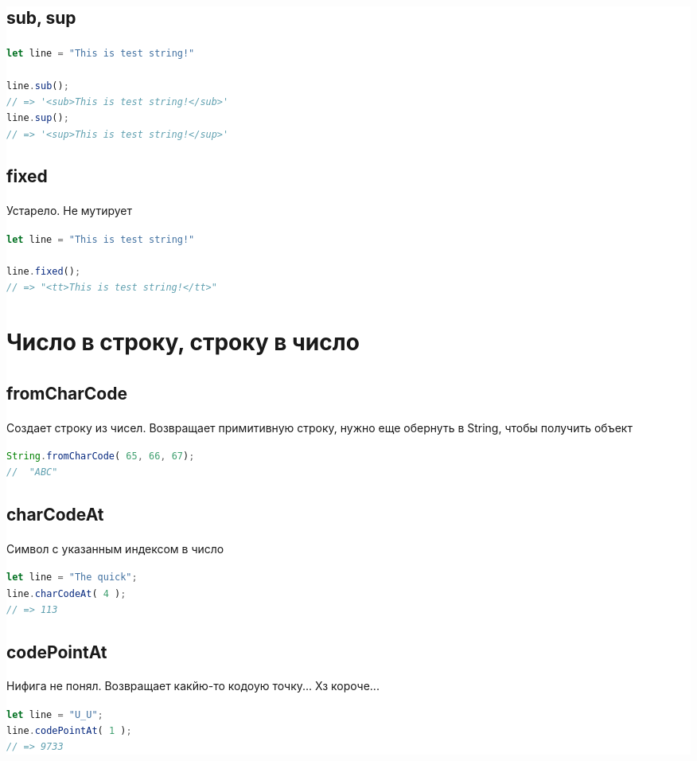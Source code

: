 ## sub, sup

````js
let line = "This is test string!"

line.sub();
// => '<sub>This is test string!</sub>'
line.sup();
// => '<sup>This is test string!</sup>'
````

## fixed

Устарело. Не мутирует

````js
let line = "This is test string!"

line.fixed();
// => "<tt>This is test string!</tt>"
````

# Число в строку, строку в число

## fromCharCode

Создает строку из чисел. Возвращает примитивную строку, нужно еще обернуть в String, чтобы получить объект

````js 
String.fromCharCode( 65, 66, 67);
//  "ABC"
````

## charCodeAt

Символ с указанным индексом в число

````js 
let line = "The quick";
line.charCodeAt( 4 );
// => 113
````

## codePointAt

Нифига не понял. Возвращает какйю-то кодоую точку... Хз короче...

````js 
let line = "U_U";
line.codePointAt( 1 );
// => 9733
````
